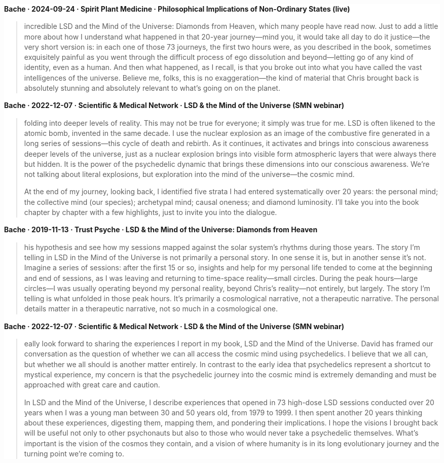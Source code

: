 **Bache · 2024-09-24 · Spirit Plant Medicine · Philosophical Implications of Non-Ordinary States (live)**

> incredible LSD and the Mind of the Universe: Diamonds from Heaven, which many people have read now.
> Just to add a little more about how I understand what happened in that 20-year journey—mind you, it would take all day to do it justice—the very short version is: in each one of those 73 journeys, the first two hours were, as you described in the book, sometimes exquisitely painful as you went through the difficult process of ego dissolution and beyond—letting go of any kind of identity, even as a human. And then what happened, as I recall, is that you broke out into what you have called the vast intelligences of the universe. Believe me, folks, this is no exaggeration—the kind of material that Chris brought back is absolutely stunning and absolutely relevant to what’s going on on the planet.

**Bache · 2022-12-07 · Scientific & Medical Network · LSD & the Mind of the Universe (SMN webinar)**

> folding into deeper levels of reality. This may not be true for everyone; it simply was true for me.
> LSD is often likened to the atomic bomb, invented in the same decade. I use the nuclear explosion as an image of the combustive fire generated in a long series of sessions—this cycle of death and rebirth. As it continues, it activates and brings into conscious awareness deeper levels of the universe, just as a nuclear explosion brings into visible form atmospheric layers that were always there but hidden. It is the power of the psychedelic dynamic that brings these dimensions into our conscious awareness. We’re not talking about literal explosions, but exploration into the mind of the universe—the cosmic mind.
> 
> At the end of my journey, looking back, I identified five strata I had entered systematically over 20 years: the personal mind; the collective mind (our species); archetypal mind; causal oneness; and diamond luminosity. I’ll take you into the book chapter by chapter with a few highlights, just to invite you into the dialogue.

**Bache · 2019-11-13 · Trust Psyche · LSD & the Mind of the Universe: Diamonds from Heaven**

> his hypothesis and see how my sessions mapped against the solar system’s rhythms during those years.
> The story I’m telling in LSD in the Mind of the Universe is not primarily a personal story. In one sense it is, but in another sense it’s not. Imagine a series of sessions: after the first 15 or so, insights and help for my personal life tended to come at the beginning and end of sessions, as I was leaving and returning to time-space reality—small circles. During the peak hours—large circles—I was usually operating beyond my personal reality, beyond Chris’s reality—not entirely, but largely. The story I’m telling is what unfolded in those peak hours. It’s primarily a cosmological narrative, not a therapeutic narrative. The personal details matter in a therapeutic narrative, not so much in a cosmological one.

**Bache · 2022-12-07 · Scientific & Medical Network · LSD & the Mind of the Universe (SMN webinar)**

> eally look forward to sharing the experiences I report in my book, LSD and the Mind of the Universe.
> David has framed our conversation as the question of whether we can all access the cosmic mind using psychedelics. I believe that we all can, but whether we all should is another matter entirely. In contrast to the early idea that psychedelics represent a shortcut to mystical experience, my concern is that the psychedelic journey into the cosmic mind is extremely demanding and must be approached with great care and caution.
> 
> In LSD and the Mind of the Universe, I describe experiences that opened in 73 high-dose LSD sessions conducted over 20 years when I was a young man between 30 and 50 years old, from 1979 to 1999. I then spent another 20 years thinking about these experiences, digesting them, mapping them, and pondering their implications. I hope the visions I brought back will be useful not only to other psychonauts but also to those who would never take a psychedelic themselves. What’s important is the vision of the cosmos they contain, and a vision of where humanity is in its long evolutionary journey and the turning point we’re coming to.
